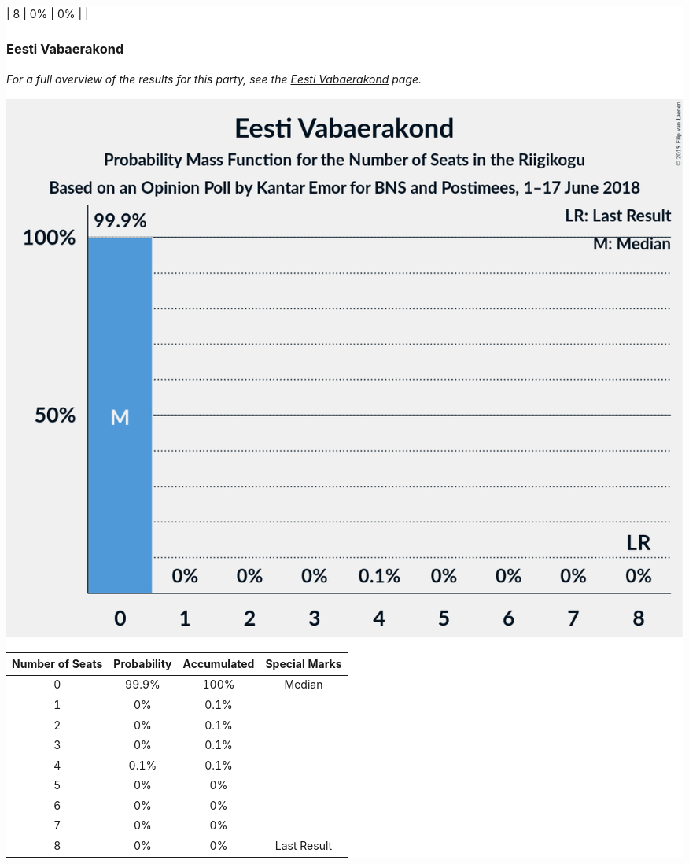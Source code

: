 | 8 | 0% | 0% |  |

### Eesti Vabaerakond

*For a full overview of the results for this party, see the [Eesti Vabaerakond](party-eestivabaerakond.html) page.*

![Graph with seats probability mass function not yet produced](2018-06-17-KantarEmor-seats-pmf-eestivabaerakond.png "Seats Probability Mass Function")

| Number of Seats | Probability | Accumulated | Special Marks |
|:---------------:|:-----------:|:-----------:|:-------------:|
| 0 | 99.9% | 100% | Median |
| 1 | 0% | 0.1% |  |
| 2 | 0% | 0.1% |  |
| 3 | 0% | 0.1% |  |
| 4 | 0.1% | 0.1% |  |
| 5 | 0% | 0% |  |
| 6 | 0% | 0% |  |
| 7 | 0% | 0% |  |
| 8 | 0% | 0% | Last Result |
